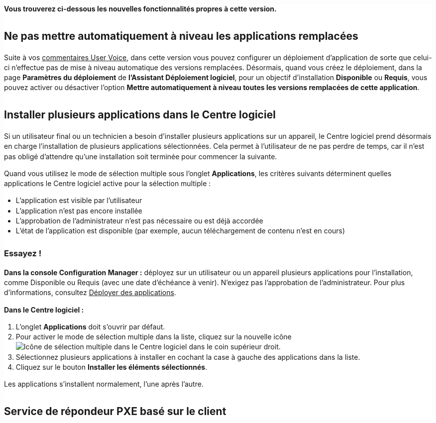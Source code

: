 

**Vous trouverez ci-dessous les nouvelles fonctionnalités propres à cette version.**  



## <a name="do-not-automatically-upgrade-superseded-applications"></a>Ne pas mettre automatiquement à niveau les applications remplacées

Suite à vos [commentaires User Voice](https://configurationmanager.uservoice.com/forums/300492-ideas/suggestions/11532669-fix-supercedence-behavior), dans cette version vous pouvez configurer un déploiement d’application de sorte que celui-ci n’effectue pas de mise à niveau automatique des versions remplacées. Désormais, quand vous créez le déploiement, dans la page **Paramètres du déploiement** de **l’Assistant Déploiement logiciel**, pour un objectif d’installation **Disponible** ou **Requis**, vous pouvez activer ou désactiver l’option **Mettre automatiquement à niveau toutes les versions remplacées de cette application**.


## <a name="install-multiple-applications-in-software-center"></a>Installer plusieurs applications dans le Centre logiciel

Si un utilisateur final ou un technicien a besoin d’installer plusieurs applications sur un appareil, le Centre logiciel prend désormais en charge l’installation de plusieurs applications sélectionnées. Cela permet à l’utilisateur de ne pas perdre de temps, car il n’est pas obligé d’attendre qu’une installation soit terminée pour commencer la suivante.

Quand vous utilisez le mode de sélection multiple sous l’onglet **Applications**, les critères suivants déterminent quelles applications le Centre logiciel active pour la sélection multiple :
 - L’application est visible par l’utilisateur
 - L’application n’est pas encore installée
 - L’approbation de l’administrateur n’est pas nécessaire ou est déjà accordée
 - L’état de l’application est disponible (par exemple, aucun téléchargement de contenu n’est en cours)

### <a name="try-it-out"></a>Essayez !
**Dans la console Configuration Manager :** déployez sur un utilisateur ou un appareil plusieurs applications pour l’installation, comme Disponible ou Requis (avec une date d’échéance à venir). N’exigez pas l’approbation de l’administrateur. Pour plus d’informations, consultez [Déployer des applications](/sccm/apps/deploy-use/deploy-applications).

**Dans le Centre logiciel :**
 1. L’onglet **Applications** doit s’ouvrir par défaut. 
 2. Pour activer le mode de sélection multiple dans la liste, cliquez sur la nouvelle icône ![Icône de sélection multiple dans le Centre logiciel](media/software-center-multi-select-apps.png) dans le coin supérieur droit.
 3. Sélectionnez plusieurs applications à installer en cochant la case à gauche des applications dans la liste.
 4. Cliquez sur le bouton **Installer les éléments sélectionnés**.

Les applications s’installent normalement, l’une après l’autre.


## <a name="client-based-pxe-responder-service"></a>Service de répondeur PXE basé sur le client
